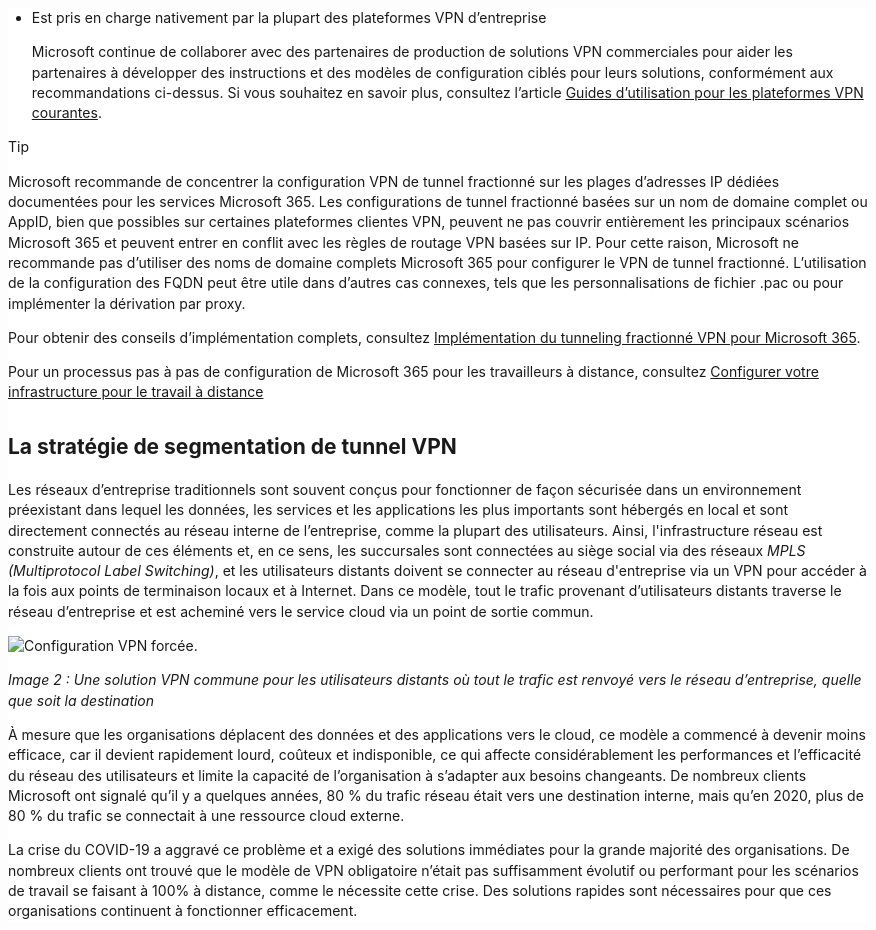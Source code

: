- Est pris en charge nativement par la plupart des plateformes VPN d’entreprise

  Microsoft continue de collaborer avec des partenaires de production de solutions VPN commerciales pour aider les partenaires à développer des instructions et des modèles de configuration ciblés pour leurs solutions, conformément aux recommandations ci-dessus. Si vous souhaitez en savoir plus, consultez l’article [Guides d’utilisation pour les plateformes VPN courantes](microsoft-365-vpn-implement-split-tunnel.md#howto-guides-for-common-vpn-platforms).

>[!TIP]
>Microsoft recommande de concentrer la configuration VPN de tunnel fractionné sur les plages d’adresses IP dédiées documentées pour les services Microsoft 365. Les configurations de tunnel fractionné basées sur un nom de domaine complet ou AppID, bien que possibles sur certaines plateformes clientes VPN, peuvent ne pas couvrir entièrement les principaux scénarios Microsoft 365 et peuvent entrer en conflit avec les règles de routage VPN basées sur IP. Pour cette raison, Microsoft ne recommande pas d’utiliser des noms de domaine complets Microsoft 365 pour configurer le VPN de tunnel fractionné. L’utilisation de la configuration des FQDN peut être utile dans d’autres cas connexes, tels que les personnalisations de fichier .pac ou pour implémenter la dérivation par proxy.

Pour obtenir des conseils d’implémentation complets, consultez [Implémentation du tunneling fractionné VPN pour Microsoft 365](microsoft-365-vpn-implement-split-tunnel.md).

Pour un processus pas à pas de configuration de Microsoft 365 pour les travailleurs à distance, consultez [Configurer votre infrastructure pour le travail à distance](..\solutions\empower-people-to-work-remotely.md)

## <a name="the-vpn-split-tunnel-strategy"></a>La stratégie de segmentation de tunnel VPN

Les réseaux d’entreprise traditionnels sont souvent conçus pour fonctionner de façon sécurisée dans un environnement préexistant dans lequel les données, les services et les applications les plus importants sont hébergés en local et sont directement connectés au réseau interne de l’entreprise, comme la plupart des utilisateurs. Ainsi, l'infrastructure réseau est construite autour de ces éléments et, en ce sens, les succursales sont connectées au siège social via des réseaux _MPLS (Multiprotocol Label Switching)_, et les utilisateurs distants doivent se connecter au réseau d'entreprise via un VPN pour accéder à la fois aux points de terminaison locaux et à Internet. Dans ce modèle, tout le trafic provenant d’utilisateurs distants traverse le réseau d’entreprise et est acheminé vers le service cloud via un point de sortie commun.

![Configuration VPN forcée.](../media/vpn-split-tunneling/vpn-model-1.png)

_Image 2 : Une solution VPN commune pour les utilisateurs distants où tout le trafic est renvoyé vers le réseau d’entreprise, quelle que soit la destination_

À mesure que les organisations déplacent des données et des applications vers le cloud, ce modèle a commencé à devenir moins efficace, car il devient rapidement lourd, coûteux et indisponible, ce qui affecte considérablement les performances et l’efficacité du réseau des utilisateurs et limite la capacité de l’organisation à s’adapter aux besoins changeants. De nombreux clients Microsoft ont signalé qu’il y a quelques années, 80 % du trafic réseau était vers une destination interne, mais qu’en 2020, plus de 80 % du trafic se connectait à une ressource cloud externe.

La crise du COVID-19 a aggravé ce problème et a exigé des solutions immédiates pour la grande majorité des organisations. De nombreux clients ont trouvé que le modèle de VPN obligatoire n’était pas suffisamment évolutif ou performant pour les scénarios de travail se faisant à 100% à distance, comme le nécessite cette crise. Des solutions rapides sont nécessaires pour que ces organisations continuent à fonctionner efficacement.
